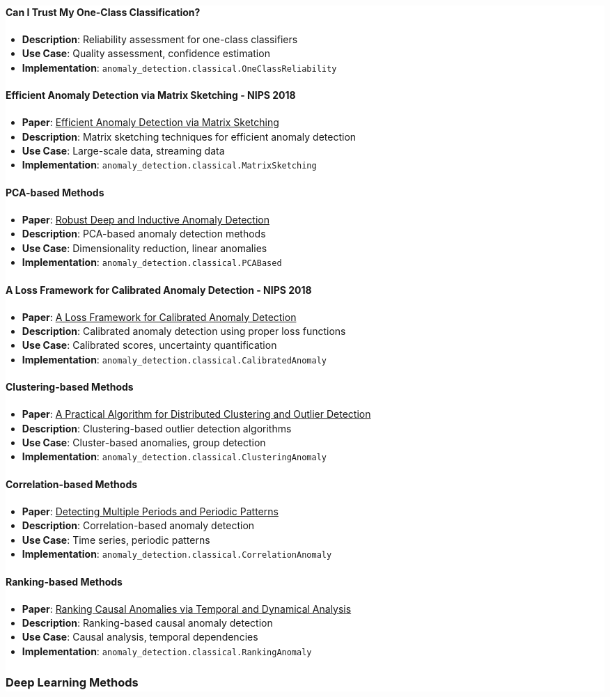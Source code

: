 #### Can I Trust My One-Class Classification?
- **Description**: Reliability assessment for one-class classifiers
- **Use Case**: Quality assessment, confidence estimation
- **Implementation**: `anomaly_detection.classical.OneClassReliability`

#### Efficient Anomaly Detection via Matrix Sketching - NIPS 2018
- **Paper**: [Efficient Anomaly Detection via Matrix Sketching](https://papers.nips.cc/paper/2018/hash/8f468c873a32bb0619eaeb2050ba45d1-Abstract.html)
- **Description**: Matrix sketching techniques for efficient anomaly detection
- **Use Case**: Large-scale data, streaming data
- **Implementation**: `anomaly_detection.classical.MatrixSketching`

#### PCA-based Methods
- **Paper**: [Robust Deep and Inductive Anomaly Detection](https://link.springer.com/chapter/10.1007/978-3-319-71249-9_42)
- **Description**: PCA-based anomaly detection methods
- **Use Case**: Dimensionality reduction, linear anomalies
- **Implementation**: `anomaly_detection.classical.PCABased`

#### A Loss Framework for Calibrated Anomaly Detection - NIPS 2018
- **Paper**: [A Loss Framework for Calibrated Anomaly Detection](https://papers.nips.cc/paper/2018/hash/5e62d03aec0d17facfc5355f90b0a4d1-Abstract.html)
- **Description**: Calibrated anomaly detection using proper loss functions
- **Use Case**: Calibrated scores, uncertainty quantification
- **Implementation**: `anomaly_detection.classical.CalibratedAnomaly`

#### Clustering-based Methods
- **Paper**: [A Practical Algorithm for Distributed Clustering and Outlier Detection](https://papers.nips.cc/paper/2018/hash/8f468c873a32bb0619eaeb2050ba45d1-Abstract.html)
- **Description**: Clustering-based outlier detection algorithms
- **Use Case**: Cluster-based anomalies, group detection
- **Implementation**: `anomaly_detection.classical.ClusteringAnomaly`

#### Correlation-based Methods
- **Paper**: [Detecting Multiple Periods and Periodic Patterns](https://dl.acm.org/doi/10.1145/3132847.3132866)
- **Description**: Correlation-based anomaly detection
- **Use Case**: Time series, periodic patterns
- **Implementation**: `anomaly_detection.classical.CorrelationAnomaly`

#### Ranking-based Methods
- **Paper**: [Ranking Causal Anomalies via Temporal and Dynamical Analysis](https://dl.acm.org/doi/10.1145/2939672.2939854)
- **Description**: Ranking-based causal anomaly detection
- **Use Case**: Causal analysis, temporal dependencies
- **Implementation**: `anomaly_detection.classical.RankingAnomaly`

### Deep Learning Methods

